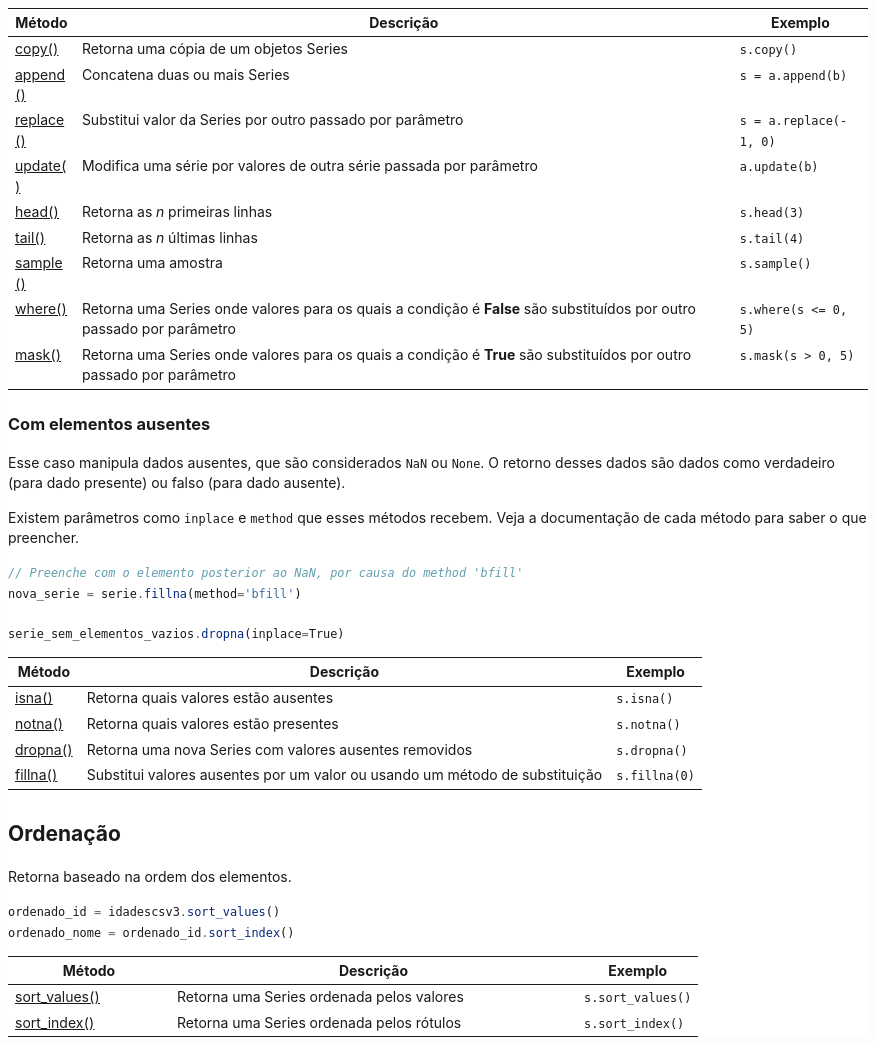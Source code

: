 | Método                                                                                                          | Descrição                                                                                                             | Exemplo                |
| --------------------------------------------------------------------------------------------------------------- | --------------------------------------------------------------------------------------------------------------------- | ---------------------- |
| [copy()](https://pandas.pydata.org/pandas-docs/stable/reference/api/pandas.Series.copy.html#pandas.Series.copy) | Retorna uma cópia de um objetos Series                                                                                | `s.copy()`             |
| [append()](https://pandas.pydata.org/pandas-docs/stable/reference/api/pandas.Series.append.html)                | Concatena duas ou mais Series                                                                                         | `s = a.append(b)`      |
| [replace()](https://pandas.pydata.org/pandas-docs/stable/reference/api/pandas.Series.replace.html)              | Substitui valor da Series por outro passado por parâmetro                                                             | `s = a.replace(-1, 0)` |
| [update()](https://pandas.pydata.org/pandas-docs/stable/reference/api/pandas.Series.update.html)                | Modifica uma série por valores de outra série passada por parâmetro                                                   | `a.update(b)`          |
| [head()](https://pandas.pydata.org/pandas-docs/stable/reference/api/pandas.Series.head.html)                    | Retorna as _n_ primeiras linhas                                                                                       | `s.head(3)`            |
| [tail()](https://pandas.pydata.org/pandas-docs/stable/reference/api/pandas.Series.tail.html)                    | Retorna as _n_ últimas linhas                                                                                         | `s.tail(4)`            |
| [sample()](https://pandas.pydata.org/pandas-docs/stable/reference/api/pandas.Series.sample.html)                | Retorna uma amostra                                                                                                   | `s.sample()`           |
| [where()](https://pandas.pydata.org/pandas-docs/stable/reference/api/pandas.Series.where.html)                  | Retorna uma Series onde valores para os quais a condição é **False** são substituídos por outro passado por parâmetro | `s.where(s <= 0, 5)`   |
| [mask()](https://pandas.pydata.org/pandas-docs/stable/reference/api/pandas.Series.mask.html)                    | Retorna uma Series onde valores para os quais a condição é **True** são substituídos por outro passado por parâmetro  | `s.mask(s > 0, 5)`     |

### Com elementos ausentes

Esse caso manipula dados ausentes, que são considerados `NaN` ou `None`. O retorno desses dados são dados como verdadeiro (para dado presente) ou falso (para dado ausente).

Existem parâmetros como `inplace` e `method` que esses métodos recebem. Veja a documentação de cada método para saber o que preencher.

```javascript
// Preenche com o elemento posterior ao NaN, por causa do method 'bfill'
nova_serie = serie.fillna(method='bfill')

serie_sem_elementos_vazios.dropna(inplace=True)
```

| Método                                                                                           | Descrição                                                                   | Exemplo       |
| ------------------------------------------------------------------------------------------------ | --------------------------------------------------------------------------- | ------------- |
| [isna()](https://pandas.pydata.org/pandas-docs/stable/reference/api/pandas.Series.isna.html)     | Retorna quais valores estão ausentes                                        | `s.isna()`    |
| [notna()](https://pandas.pydata.org/pandas-docs/stable/reference/api/pandas.Series.notna.html)   | Retorna quais valores estão presentes                                       | `s.notna()`   |
| [dropna()](https://pandas.pydata.org/pandas-docs/stable/reference/api/pandas.Series.dropna.html) | Retorna uma nova Series com valores ausentes removidos                      | `s.dropna()`  |
| [fillna()](https://pandas.pydata.org/pandas-docs/stable/reference/api/pandas.Series.fillna.html) | Substitui valores ausentes por um valor ou usando um método de substituição | `s.fillna(0)` |

## Ordenação

Retorna baseado na ordem dos elementos.

```javascript
ordenado_id = idadescsv3.sort_values()
ordenado_nome = ordenado_id.sort_index()
```

<table><thead><tr><th width="148">Método</th><th width="393">Descrição</th><th>Exemplo</th></tr></thead><tbody><tr><td><a href="https://pandas.pydata.org/pandas-docs/stable/reference/api/pandas.Series.sort_values.html">sort_values()</a></td><td>Retorna uma Series ordenada pelos valores</td><td><code>s.sort_values()</code></td></tr><tr><td><a href="https://pandas.pydata.org/pandas-docs/stable/reference/api/pandas.Series.sort_index.html">sort_index()</a></td><td>Retorna uma Series ordenada pelos rótulos</td><td><code>s.sort_index()</code></td></tr></tbody></table>
